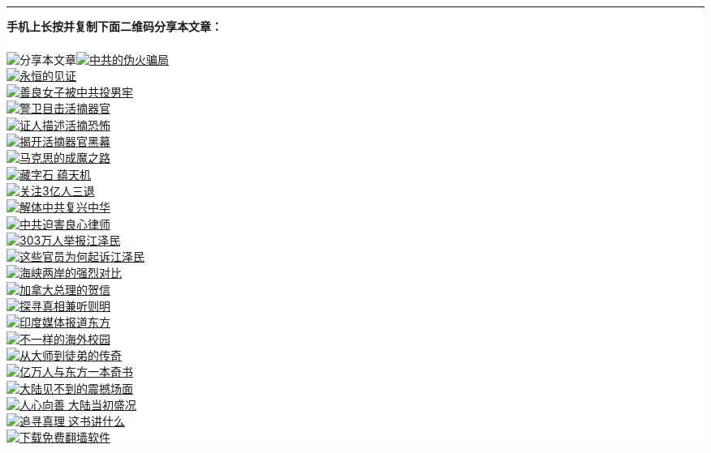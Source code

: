 <hr>    <strong>手机上长按并复制下面二维码分享本文章：</strong><br><br><img src="https://chart.apis.google.com/chart?cht=qr&chs=240x240&choe=UTF-8&chld=M|2&chl=/gb/14/10/12/n4270476.md%231" title="分享本文章"></td><td valign=TOP><a href="/gb/16/1/21/n4622075.md?dfh#1" target="_blank"><img src="https://raw.githubusercontent.com/idnybm3802/djy/master/gb/300/wei-f1.jpg" title="中共的伪火骗局"  alt="中共的伪火骗局"></a><br><a href="https://github.com/idnybm3802/www/blob/master/README.md?dfh#9" target="_blank"><img src="https://raw.githubusercontent.com/idnybm3802/djy/master/gb/300/yong-h.jpg" title="永恒的见证"  alt="永恒的见证"></a><br><a href="/gb/13/9/29/n3974789.md?dfh#1" target="_blank"><img src="https://raw.githubusercontent.com/idnybm3802/djy/master/gb/300/shang-lnz.jpg" title="善良女子被中共投男牢"  alt="善良女子被中共投男牢"></a><br><a href="/gb/16/3/16/n4663449.md?dfh#1" target="_blank"><img src="https://raw.githubusercontent.com/idnybm3802/djy/master/gb/300/huo-z3.jpg" title="警卫目击活摘器官"  alt="警卫目击活摘器官"></a><br><a href="/gb/16/8/7/n8177641.md?dfh#1" target="_blank"><img src="https://raw.githubusercontent.com/idnybm3802/djy/master/gb/300/huo-z4.jpg" title="证人描述活摘恐怖"  alt="证人描述活摘恐怖"></a><br><a href="/gb/10/4/19/n2881569.md?dfh#1" target="_blank"><img src="https://raw.githubusercontent.com/idnybm3802/djy/master/gb/300/huo-z1.jpg" title="揭开活摘器官黑幕"  alt="揭开活摘器官黑幕"></a><br><a href="/gb/10/11/7/n3077476.md?dfh#1" target="_blank"><img src="https://raw.githubusercontent.com/idnybm3802/djy/master/gb/300/ma-ks.jpg" title="马克思的成魔之路"  alt="马克思的成魔之路"></a><br><a href="/gb/14/6/9/n4173977.md?dfh#1" target="_blank"><img src="https://raw.githubusercontent.com/idnybm3802/djy/master/gb/300/chang-zs.jpg" title="藏字石 蕴天机"  alt="藏字石 蕴天机"></a><br><a href="/gb/18/5/10/n10381511.md?dfh#1" target="_blank"><img src="https://raw.githubusercontent.com/idnybm3802/djy/master/gb/300/st1.jpg" title="关注3亿人三退"  alt="关注3亿人三退"></a><br><a href="/gb/18/3/21/n10237682.md?dfh#1" target="_blank"><img src="https://raw.githubusercontent.com/idnybm3802/djy/master/gb/300/jie-t.jpg" title="解体中共复兴中华"  alt="解体中共复兴中华"></a><br><a href="/gb/9/2/9/n2422991.md?dfh#1" target="_blank"><img src="https://raw.githubusercontent.com/idnybm3802/djy/master/gb/300/gao-zs.jpg" title="中共迫害良心律师"  alt="中共迫害良心律师"></a><br><a href="/gb/18/12/9/n10900044.md?dfh#1" target="_blank"><img src="https://raw.githubusercontent.com/idnybm3802/djy/master/gb/300/sj1.jpg" title="303万人举报江泽民"  alt="303万人举报江泽民"></a><br><a href="/gb/18/8/28/n10672014.md?dfh#1" target="_blank"><img src="https://raw.githubusercontent.com/idnybm3802/djy/master/gb/300/sj2.jpg" title="这些官员为何起诉江泽民"  alt="这些官员为何起诉江泽民"></a><br><a href="/gb/8/12/18/n2367165.md?dfh#1" target="_blank"><img src="https://raw.githubusercontent.com/idnybm3802/djy/master/gb/300/liangan.jpg" title="海峡两岸的强烈对比"  alt="海峡两岸的强烈对比"></a><br><a href="/gb/15/12/10/n4593139.md?dfh#1" target="_blank"><img src="https://raw.githubusercontent.com/idnybm3802/djy/master/gb/300/jia-ndzl.jpg" title="加拿大总理的贺信"  alt="加拿大总理的贺信"></a><br><a href="/gb/11/6/17/n3289382.md?dfh#1" target="_blank"><img src="https://raw.githubusercontent.com/idnybm3802/djy/master/gb/300/xiao-wd.jpg" title="探寻真相兼听则明"  alt="探寻真相兼听则明"></a><br><a href="/gb/18/10/27/n10812623.md?dfh#1" target="_blank"><img src="https://raw.githubusercontent.com/idnybm3802/djy/master/gb/300/yindu.jpg" title="印度媒体报道东方"  alt="印度媒体报道东方"></a><br><a href="/gb/18/6/9/n10469652.md?dfh#1" target="_blank"><img src="https://raw.githubusercontent.com/idnybm3802/djy/master/gb/300/xie-j.jpg" title="不一样的海外校园"  alt="不一样的海外校园"></a><br><a href="/gb/7/4/5/n1669415.md?dfh#1" target="_blank"><img src="https://raw.githubusercontent.com/idnybm3802/djy/master/gb/300/li-up.jpg" title="从大师到徒弟的传奇"  alt="从大师到徒弟的传奇"></a><br><a href="/gb/17/5/26/n9191512.md?dfh#1" target="_blank"><img src="https://raw.githubusercontent.com/idnybm3802/djy/master/gb/300/zfl2.jpg" title="亿万人与东方一本奇书"  alt="亿万人与东方一本奇书"></a><br><a href="/gb/13/11/27/n4020290.md?dfh#1" target="_blank"><img src="https://raw.githubusercontent.com/idnybm3802/djy/master/gb/300/zhen-h.jpg" title="大陆见不到的震撼场面"  alt="大陆见不到的震撼场面"></a><br><a href="/gb/15/7/17/n4482910.md?dfh#1" target="_blank"><img src="https://raw.githubusercontent.com/idnybm3802/djy/master/gb/300/dalu-sk.jpg" title="人心向善 大陆当初盛况"  alt="人心向善 大陆当初盛况"></a><br><a href="/gb/19/1/5/n10955468.md?dfh#1" target="_blank"><img src="https://raw.githubusercontent.com/idnybm3802/djy/master/gb/300/zfl1.jpg" title="追寻真理 这书讲什么"  alt="追寻真理 这书讲什么"></a><br><a href="https://github.com/bannedbook/fanqiang/wiki" target="_blank"><img src="https://raw.githubusercontent.com/idnybm3802/djy/master/gb/300/fq1.jpg" title="下载免费翻墙软件"  alt="下载免费翻墙软件"></a><br></td></tr></table>